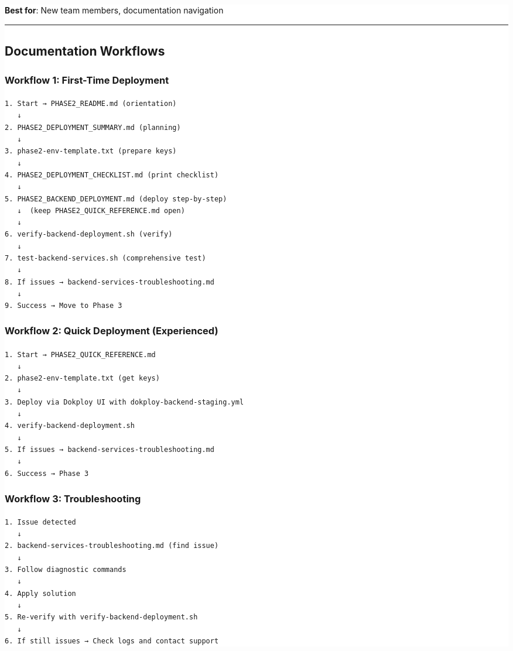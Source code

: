 **Best for**: New team members, documentation navigation

---

## Documentation Workflows

### Workflow 1: First-Time Deployment
```
1. Start → PHASE2_README.md (orientation)
   ↓
2. PHASE2_DEPLOYMENT_SUMMARY.md (planning)
   ↓
3. phase2-env-template.txt (prepare keys)
   ↓
4. PHASE2_DEPLOYMENT_CHECKLIST.md (print checklist)
   ↓
5. PHASE2_BACKEND_DEPLOYMENT.md (deploy step-by-step)
   ↓  (keep PHASE2_QUICK_REFERENCE.md open)
   ↓
6. verify-backend-deployment.sh (verify)
   ↓
7. test-backend-services.sh (comprehensive test)
   ↓
8. If issues → backend-services-troubleshooting.md
   ↓
9. Success → Move to Phase 3
```

### Workflow 2: Quick Deployment (Experienced)
```
1. Start → PHASE2_QUICK_REFERENCE.md
   ↓
2. phase2-env-template.txt (get keys)
   ↓
3. Deploy via Dokploy UI with dokploy-backend-staging.yml
   ↓
4. verify-backend-deployment.sh
   ↓
5. If issues → backend-services-troubleshooting.md
   ↓
6. Success → Phase 3
```

### Workflow 3: Troubleshooting
```
1. Issue detected
   ↓
2. backend-services-troubleshooting.md (find issue)
   ↓
3. Follow diagnostic commands
   ↓
4. Apply solution
   ↓
5. Re-verify with verify-backend-deployment.sh
   ↓
6. If still issues → Check logs and contact support
```
